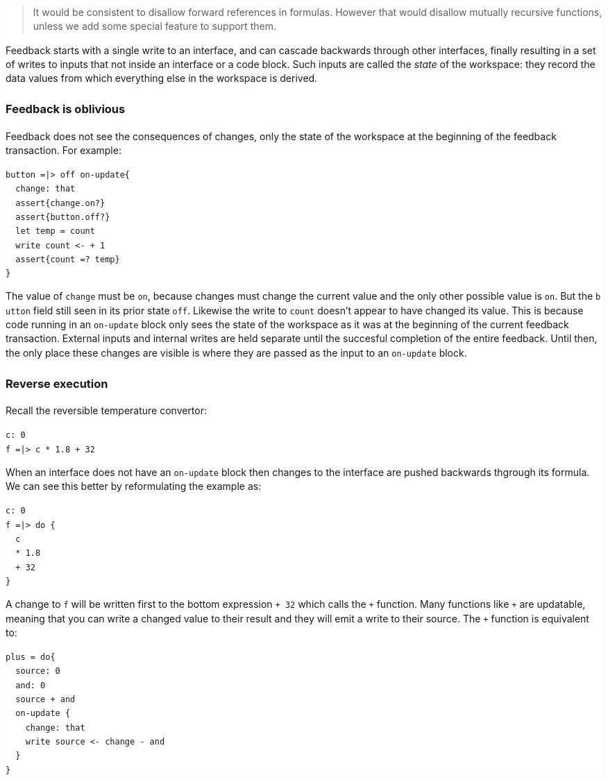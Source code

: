 > It would be consistent to disallow forward references in formulas. However that would disallow mutually recursive functions, unless we add some special feature to support them.

Feedback starts with a single write to an interface, and can cascade backwards through other interfaces, finally resulting in a set of writes to inputs that not inside an interface or a code block. Such inputs are called  the _state_ of the workspace: they record the data values from which everything else in the workspace is derived.

### Feedback is oblivious

Feedback does not see the consequences of changes, only the state of the workspace at the beginning of the feedback transaction. For example:

```
button =|> off on-update{
  change: that
  assert{change.on?}
  assert{button.off?}
  let temp = count
  write count <- + 1
  assert{count =? temp}
}
```

The value of `change` must be `on`, because changes must change the current value and the only other possible value is `on`. But the `button` field still seen in its prior state `off`. Likewise the write to `count` doesn’t appear to have changed its value. This is because code running in an `on-update` block only sees the state of the workspace as it was at the beginning of the current feedback transaction. External inputs and internal writes are held separate until the succesful completion of the entire feedback. Until then, the only place these changes are visible is where they are passed as the input to an `on-update` block.

### Reverse execution
Recall the reversible temperature convertor:

```
c: 0
f =|> c * 1.8 + 32
```

When an interface does not have an `on-update` block then changes to the interface are pushed backwards thgrough its formula. We can see this better by reformulating the example as:
```
c: 0
f =|> do {
  c
  * 1.8
  + 32
}
```
A change to `f` will be written first to the bottom expression `+ 32` which calls the `+` function. Many functions like `+` are updatable, meaning that you can write a changed value to their result and they will emit a write to their source. The `+` function is equivalent to:
```
plus = do{
  source: 0
  and: 0
  source + and
  on-update {
    change: that
    write source <- change - and
  }
}
```